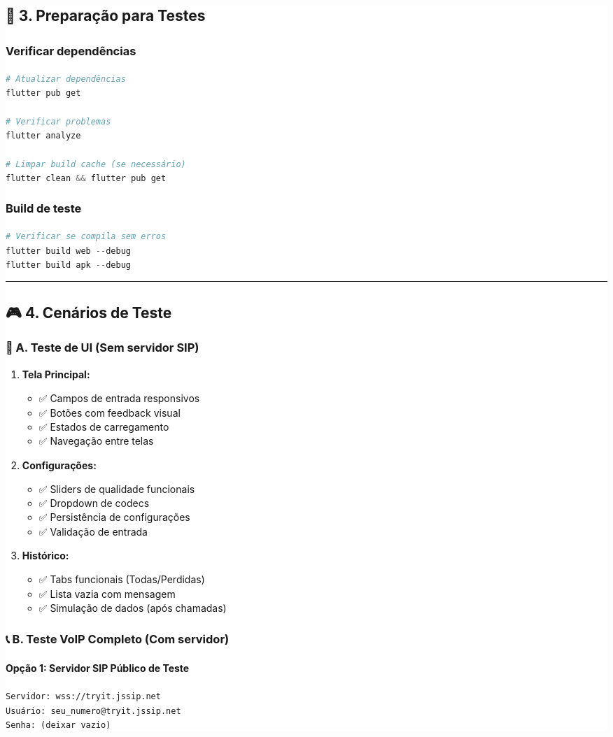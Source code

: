 
## 🔧 **3. Preparação para Testes**

### **Verificar dependências**
```powershell
# Atualizar dependências
flutter pub get

# Verificar problemas
flutter analyze

# Limpar build cache (se necessário)
flutter clean && flutter pub get
```

### **Build de teste**
```powershell
# Verificar se compila sem erros
flutter build web --debug
flutter build apk --debug
```

---

## 🎮 **4. Cenários de Teste**

### **🔗 A. Teste de UI (Sem servidor SIP)**

1. **Tela Principal:**
   - ✅ Campos de entrada responsivos
   - ✅ Botões com feedback visual
   - ✅ Estados de carregamento
   - ✅ Navegação entre telas

2. **Configurações:**
   - ✅ Sliders de qualidade funcionais
   - ✅ Dropdown de codecs
   - ✅ Persistência de configurações
   - ✅ Validação de entrada

3. **Histórico:**
   - ✅ Tabs funcionais (Todas/Perdidas)
   - ✅ Lista vazia com mensagem
   - ✅ Simulação de dados (após chamadas)

### **📞 B. Teste VoIP Completo (Com servidor)**

#### **Opção 1: Servidor SIP Público de Teste**
```
Servidor: wss://tryit.jssip.net
Usuário: seu_numero@tryit.jssip.net
Senha: (deixar vazio)
```
